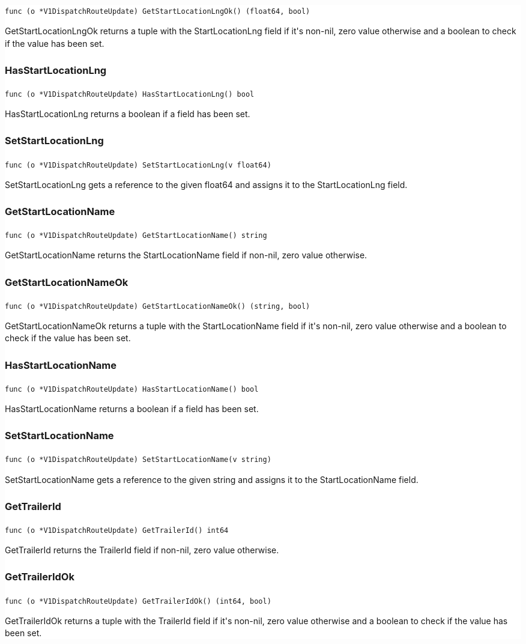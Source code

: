`func (o *V1DispatchRouteUpdate) GetStartLocationLngOk() (float64, bool)`

GetStartLocationLngOk returns a tuple with the StartLocationLng field if it's non-nil, zero value otherwise
and a boolean to check if the value has been set.

### HasStartLocationLng

`func (o *V1DispatchRouteUpdate) HasStartLocationLng() bool`

HasStartLocationLng returns a boolean if a field has been set.

### SetStartLocationLng

`func (o *V1DispatchRouteUpdate) SetStartLocationLng(v float64)`

SetStartLocationLng gets a reference to the given float64 and assigns it to the StartLocationLng field.

### GetStartLocationName

`func (o *V1DispatchRouteUpdate) GetStartLocationName() string`

GetStartLocationName returns the StartLocationName field if non-nil, zero value otherwise.

### GetStartLocationNameOk

`func (o *V1DispatchRouteUpdate) GetStartLocationNameOk() (string, bool)`

GetStartLocationNameOk returns a tuple with the StartLocationName field if it's non-nil, zero value otherwise
and a boolean to check if the value has been set.

### HasStartLocationName

`func (o *V1DispatchRouteUpdate) HasStartLocationName() bool`

HasStartLocationName returns a boolean if a field has been set.

### SetStartLocationName

`func (o *V1DispatchRouteUpdate) SetStartLocationName(v string)`

SetStartLocationName gets a reference to the given string and assigns it to the StartLocationName field.

### GetTrailerId

`func (o *V1DispatchRouteUpdate) GetTrailerId() int64`

GetTrailerId returns the TrailerId field if non-nil, zero value otherwise.

### GetTrailerIdOk

`func (o *V1DispatchRouteUpdate) GetTrailerIdOk() (int64, bool)`

GetTrailerIdOk returns a tuple with the TrailerId field if it's non-nil, zero value otherwise
and a boolean to check if the value has been set.
